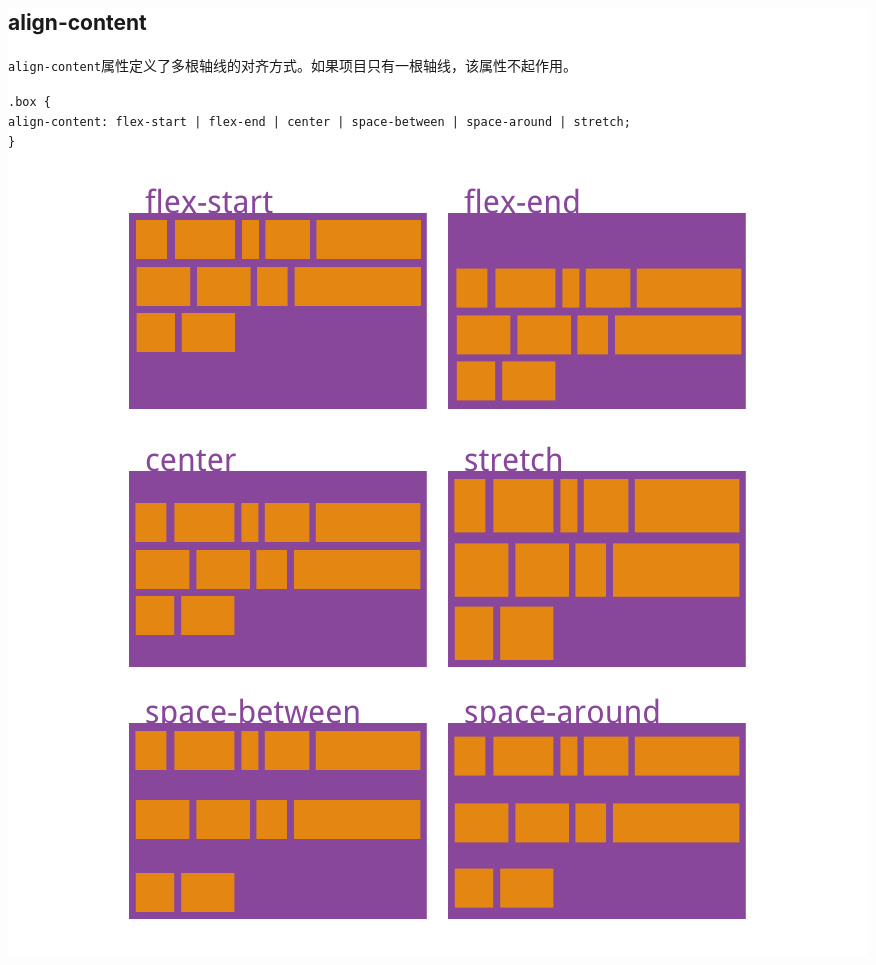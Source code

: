 ## align-content
`align-content`属性定义了多根轴线的对齐方式。如果项目只有一根轴线，该属性不起作用。

	.box {
	align-content: flex-start | flex-end | center | space-between | space-around | stretch;
	}
 
<div align=center>

![flex](./imgs/68.png "flex示意图")
<div align=left>
